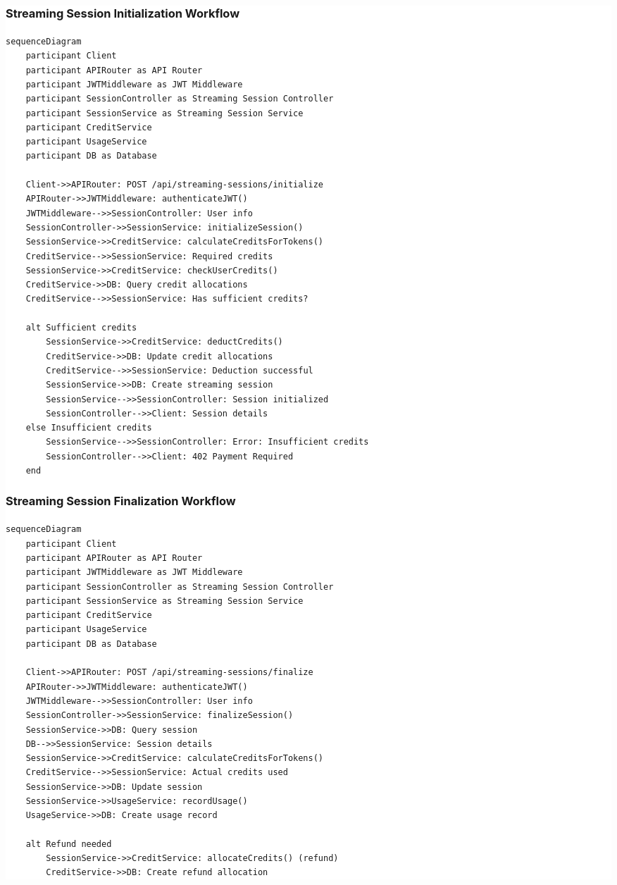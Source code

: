 ### Streaming Session Initialization Workflow

```mermaid
sequenceDiagram
    participant Client
    participant APIRouter as API Router
    participant JWTMiddleware as JWT Middleware
    participant SessionController as Streaming Session Controller
    participant SessionService as Streaming Session Service
    participant CreditService
    participant UsageService
    participant DB as Database

    Client->>APIRouter: POST /api/streaming-sessions/initialize
    APIRouter->>JWTMiddleware: authenticateJWT()
    JWTMiddleware-->>SessionController: User info
    SessionController->>SessionService: initializeSession()
    SessionService->>CreditService: calculateCreditsForTokens()
    CreditService-->>SessionService: Required credits
    SessionService->>CreditService: checkUserCredits()
    CreditService->>DB: Query credit allocations
    CreditService-->>SessionService: Has sufficient credits?
    
    alt Sufficient credits
        SessionService->>CreditService: deductCredits()
        CreditService->>DB: Update credit allocations
        CreditService-->>SessionService: Deduction successful
        SessionService->>DB: Create streaming session
        SessionService-->>SessionController: Session initialized
        SessionController-->>Client: Session details
    else Insufficient credits
        SessionService-->>SessionController: Error: Insufficient credits
        SessionController-->>Client: 402 Payment Required
    end
```

### Streaming Session Finalization Workflow

```mermaid
sequenceDiagram
    participant Client
    participant APIRouter as API Router
    participant JWTMiddleware as JWT Middleware
    participant SessionController as Streaming Session Controller
    participant SessionService as Streaming Session Service
    participant CreditService
    participant UsageService
    participant DB as Database

    Client->>APIRouter: POST /api/streaming-sessions/finalize
    APIRouter->>JWTMiddleware: authenticateJWT()
    JWTMiddleware-->>SessionController: User info
    SessionController->>SessionService: finalizeSession()
    SessionService->>DB: Query session
    DB-->>SessionService: Session details
    SessionService->>CreditService: calculateCreditsForTokens()
    CreditService-->>SessionService: Actual credits used
    SessionService->>DB: Update session
    SessionService->>UsageService: recordUsage()
    UsageService->>DB: Create usage record
    
    alt Refund needed
        SessionService->>CreditService: allocateCredits() (refund)
        CreditService->>DB: Create refund allocation
```